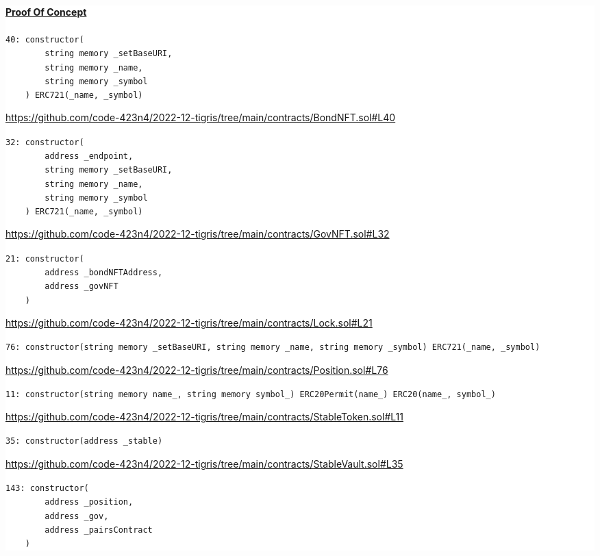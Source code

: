 #### <ins>Proof Of Concept</ins>


```solidity
40: constructor(
        string memory _setBaseURI,
        string memory _name,
        string memory _symbol
    ) ERC721(_name, _symbol)
```

https://github.com/code-423n4/2022-12-tigris/tree/main/contracts/BondNFT.sol#L40

```solidity
32: constructor(
        address _endpoint,
        string memory _setBaseURI,
        string memory _name,
        string memory _symbol
    ) ERC721(_name, _symbol)
```

https://github.com/code-423n4/2022-12-tigris/tree/main/contracts/GovNFT.sol#L32

```solidity
21: constructor(
        address _bondNFTAddress,
        address _govNFT
    )
```

https://github.com/code-423n4/2022-12-tigris/tree/main/contracts/Lock.sol#L21

```solidity
76: constructor(string memory _setBaseURI, string memory _name, string memory _symbol) ERC721(_name, _symbol)
```

https://github.com/code-423n4/2022-12-tigris/tree/main/contracts/Position.sol#L76

```solidity
11: constructor(string memory name_, string memory symbol_) ERC20Permit(name_) ERC20(name_, symbol_)
```

https://github.com/code-423n4/2022-12-tigris/tree/main/contracts/StableToken.sol#L11

```solidity
35: constructor(address _stable)
```

https://github.com/code-423n4/2022-12-tigris/tree/main/contracts/StableVault.sol#L35

```solidity
143: constructor(
        address _position,
        address _gov,
        address _pairsContract
    )
```
